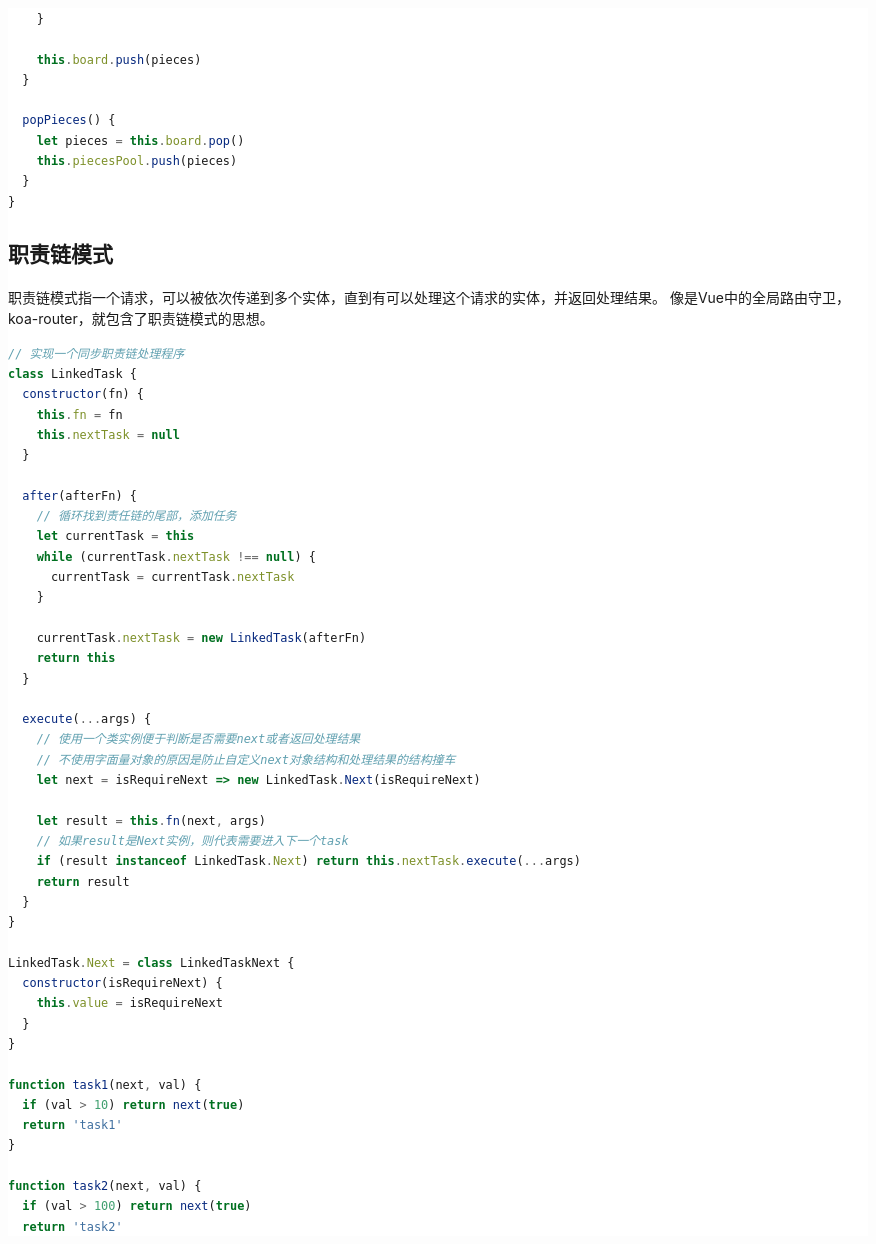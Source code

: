 ``` js
    }

    this.board.push(pieces)
  }

  popPieces() {
    let pieces = this.board.pop()
    this.piecesPool.push(pieces)
  }
}

```

## 职责链模式

职责链模式指一个请求，可以被依次传递到多个实体，直到有可以处理这个请求的实体，并返回处理结果。
像是Vue中的全局路由守卫，koa-router，就包含了职责链模式的思想。

``` js
// 实现一个同步职责链处理程序
class LinkedTask {
  constructor(fn) {
    this.fn = fn
    this.nextTask = null
  }

  after(afterFn) {
    // 循环找到责任链的尾部，添加任务
    let currentTask = this
    while (currentTask.nextTask !== null) {
      currentTask = currentTask.nextTask
    }
    
    currentTask.nextTask = new LinkedTask(afterFn)
    return this
  }

  execute(...args) {
    // 使用一个类实例便于判断是否需要next或者返回处理结果
    // 不使用字面量对象的原因是防止自定义next对象结构和处理结果的结构撞车
    let next = isRequireNext => new LinkedTask.Next(isRequireNext)    
    
    let result = this.fn(next, args)
    // 如果result是Next实例，则代表需要进入下一个task
    if (result instanceof LinkedTask.Next) return this.nextTask.execute(...args)
    return result
  }
}

LinkedTask.Next = class LinkedTaskNext {
  constructor(isRequireNext) {
    this.value = isRequireNext 
  }
}

function task1(next, val) {
  if (val > 10) return next(true)
  return 'task1'
}

function task2(next, val) {
  if (val > 100) return next(true)
  return 'task2'
```